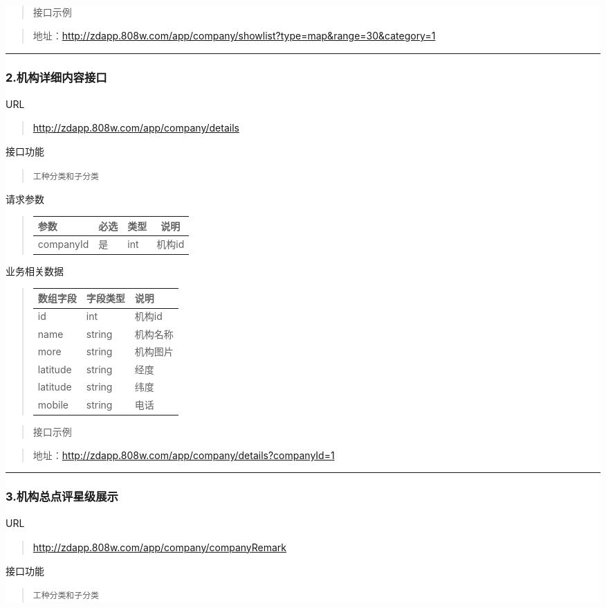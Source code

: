 
> 接口示例

> 地址：http://zdapp.808w.com/app/company/showlist?type=map&range=30&category=1

```javascript

```

------

### 2.机构详细内容接口

URL

> http://zdapp.808w.com/app/company/details

接口功能

> ```
> 工种分类和子分类
> ```

请求参数

> | 参数      | 必选 | 类型   | 说明                                                         |
> | :-------- | :--- | :----- | ------------------------------------------------------------ |
> | companyId | 是   | int    | 机构id                                                     |

业务相关数据

> | 数组字段 | 字段类型 | 说明     |
> | :------- | :------- | :------- |
> | id       | int      | 机构id   |
> | name     | string   | 机构名称 |
> | more     | string   | 机构图片 |
> | latitude | string   | 经度     |
> | latitude | string   | 纬度     |
> | mobile | string   | 电话    |



> 接口示例

> 地址：http://zdapp.808w.com/app/company/details?companyId=1

```javascript

```

------

### 3.机构总点评星级展示

URL

> http://zdapp.808w.com/app/company/companyRemark

接口功能

> ```
> 工种分类和子分类
> ```
